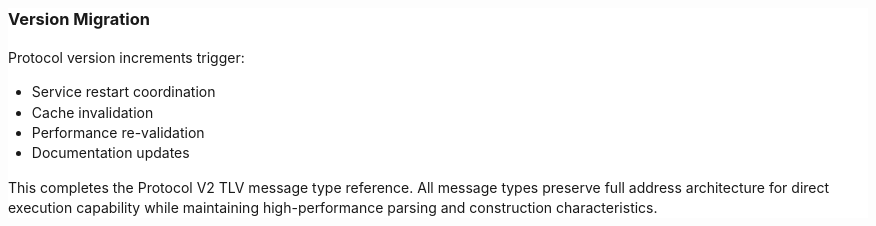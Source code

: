 ### Version Migration
Protocol version increments trigger:
- Service restart coordination
- Cache invalidation
- Performance re-validation
- Documentation updates

This completes the Protocol V2 TLV message type reference. All message types preserve full address architecture for direct execution capability while maintaining high-performance parsing and construction characteristics.